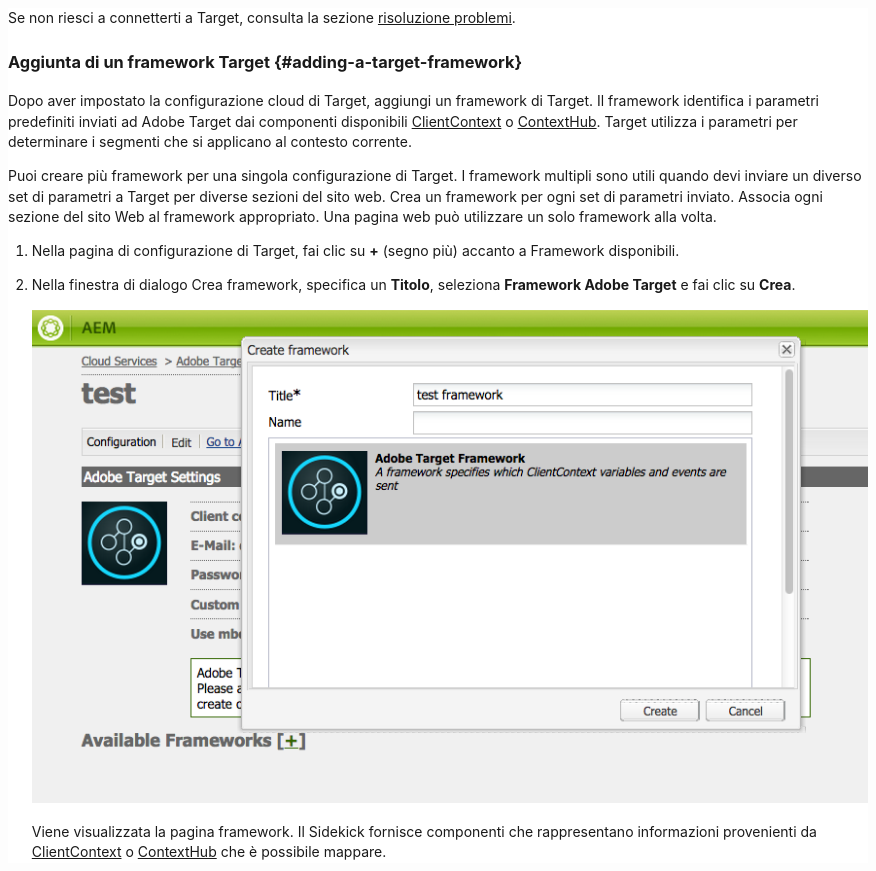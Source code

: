    Se non riesci a connetterti a Target, consulta la sezione [risoluzione problemi](/help/sites-administering/target-configuring.md#troubleshooting-target-connection-problems).

### Aggiunta di un framework Target {#adding-a-target-framework}

Dopo aver impostato la configurazione cloud di Target, aggiungi un framework di Target. Il framework identifica i parametri predefiniti inviati ad Adobe Target dai componenti disponibili [ClientContext](/help/sites-administering/client-context.md) o [ContextHub](/help/sites-developing/ch-configuring.md). Target utilizza i parametri per determinare i segmenti che si applicano al contesto corrente.

Puoi creare più framework per una singola configurazione di Target. I framework multipli sono utili quando devi inviare un diverso set di parametri a Target per diverse sezioni del sito web. Crea un framework per ogni set di parametri inviato. Associa ogni sezione del sito Web al framework appropriato. Una pagina web può utilizzare un solo framework alla volta.

1. Nella pagina di configurazione di Target, fai clic su **+** (segno più) accanto a Framework disponibili.
1. Nella finestra di dialogo Crea framework, specifica un **Titolo**, seleziona **Framework Adobe Target** e fai clic su **Crea**.

   ![Finestra di dialogo Crea framework](assets/chlimage_1-161.png)

   Viene visualizzata la pagina framework. Il Sidekick fornisce componenti che rappresentano informazioni provenienti da [ClientContext](/help/sites-administering/client-context.md) o [ContextHub](/help/sites-developing/ch-configuring.md) che è possibile mappare.
